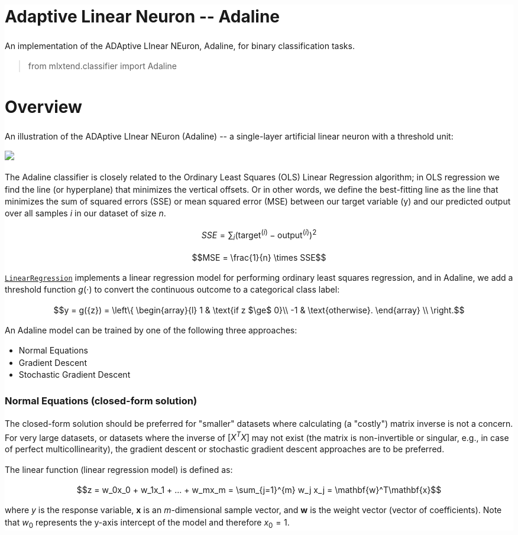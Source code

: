 # Adaptive Linear Neuron -- Adaline

An implementation of the ADAptive LInear NEuron, Adaline, for binary classification tasks.

> from mlxtend.classifier import Adaline

# Overview

An illustration of the ADAptive LInear NEuron (Adaline) -- a single-layer artificial linear neuron with a threshold unit:
    
![](./Adaline_files/adaline_schematic.png)

The Adaline classifier is closely related to the Ordinary Least Squares (OLS) Linear Regression algorithm; in OLS regression we find the line (or hyperplane) that minimizes the vertical offsets. Or in other words, we define the best-fitting line as the line that minimizes the sum of squared errors (SSE) or mean squared error (MSE) between our target variable (y) and our predicted output over all samples $i$ in our dataset of size $n$.

$$ SSE =  \sum_i (\text{target}^{(i)} - \text{output}^{(i)})^2$$

$$MSE = \frac{1}{n} \times SSE$$


[`LinearRegression`](../regressor/LinearRegression.md) implements a linear regression model for performing ordinary least squares regression, and in Adaline, we add a threshold function $g(\cdot)$ to convert the continuous outcome to a categorical class label:

$$y = g({z}) = \left\{
    \begin{array}{l}
    1 & \text{if z $\ge$ 0}\\
    -1 & \text{otherwise}.
    \end{array}
    \\  
  \right.$$

An Adaline model can be trained by one of the following three approaches:

- Normal Equations
- Gradient Descent
- Stochastic Gradient Descent

### Normal Equations (closed-form solution)

The closed-form solution should be preferred for "smaller" datasets where calculating (a "costly") matrix inverse is not a concern. For very large datasets, or datasets where the inverse of $[X^T X]$ may not exist (the matrix is non-invertible or singular, e.g., in case of perfect multicollinearity), the gradient descent or stochastic gradient descent approaches are to be preferred.

The linear function (linear regression model) is defined as:

$$z = w_0x_0 + w_1x_1 + ... + w_mx_m = \sum_{j=1}^{m} w_j x_j = \mathbf{w}^T\mathbf{x}$$

where $y$ is the response variable, $\mathbf{x}$ is an $m$-dimensional sample vector, and $\mathbf{w}$ is the weight vector (vector of coefficients). Note that $w_0$ represents the y-axis intercept of the model and therefore $x_0=1$.  
